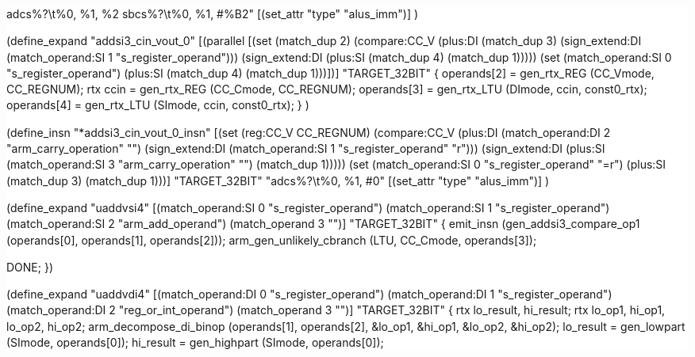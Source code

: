    adcs%?\\t%0, %1, %2
   sbcs%?\\t%0, %1, #%B2"
  [(set_attr "type" "alus_imm")]
)

(define_expand "addsi3_cin_vout_0"
  [(parallel
    [(set (match_dup 2)
	  (compare:CC_V
	   (plus:DI (match_dup 3)
		    (sign_extend:DI (match_operand:SI 1 "s_register_operand")))
	   (sign_extend:DI (plus:SI (match_dup 4) (match_dup 1)))))
     (set (match_operand:SI 0 "s_register_operand")
	  (plus:SI (match_dup 4) (match_dup 1)))])]
  "TARGET_32BIT"
  {
    operands[2] = gen_rtx_REG (CC_Vmode, CC_REGNUM);
    rtx ccin = gen_rtx_REG (CC_Cmode, CC_REGNUM);
    operands[3] = gen_rtx_LTU (DImode, ccin, const0_rtx);
    operands[4] = gen_rtx_LTU (SImode, ccin, const0_rtx);
  }
)

(define_insn "*addsi3_cin_vout_0_insn"
  [(set (reg:CC_V CC_REGNUM)
	(compare:CC_V
	 (plus:DI
	  (match_operand:DI 2 "arm_carry_operation" "")
	  (sign_extend:DI (match_operand:SI 1 "s_register_operand" "r")))
	 (sign_extend:DI (plus:SI
			  (match_operand:SI 3 "arm_carry_operation" "")
			  (match_dup 1)))))
   (set (match_operand:SI 0 "s_register_operand" "=r")
	(plus:SI (match_dup 3) (match_dup 1)))]
  "TARGET_32BIT"
  "adcs%?\\t%0, %1, #0"
  [(set_attr "type" "alus_imm")]
)

(define_expand "uaddvsi4"
  [(match_operand:SI 0 "s_register_operand")
   (match_operand:SI 1 "s_register_operand")
   (match_operand:SI 2 "arm_add_operand")
   (match_operand 3 "")]
  "TARGET_32BIT"
{
  emit_insn (gen_addsi3_compare_op1 (operands[0], operands[1], operands[2]));
  arm_gen_unlikely_cbranch (LTU, CC_Cmode, operands[3]);

  DONE;
})

(define_expand "uaddvdi4"
  [(match_operand:DI 0 "s_register_operand")
   (match_operand:DI 1 "s_register_operand")
   (match_operand:DI 2 "reg_or_int_operand")
   (match_operand 3 "")]
  "TARGET_32BIT"
{
  rtx lo_result, hi_result;
  rtx lo_op1, hi_op1, lo_op2, hi_op2;
  arm_decompose_di_binop (operands[1], operands[2], &lo_op1, &hi_op1,
			  &lo_op2, &hi_op2);
  lo_result = gen_lowpart (SImode, operands[0]);
  hi_result = gen_highpart (SImode, operands[0]);
